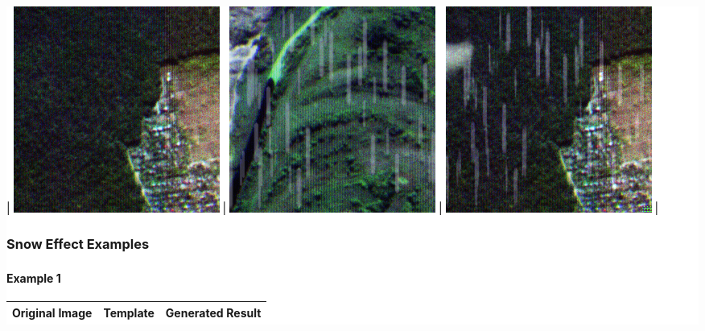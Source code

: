 | ![Original](example_images/clean_rain_3.png) | ![Template](example_images/template_rain_3.png) | ![Generated](example_images/generated_rain_3.png) |

### Snow Effect Examples

#### Example 1
| Original Image | Template | Generated Result |
|:---:|:---:|:---:|